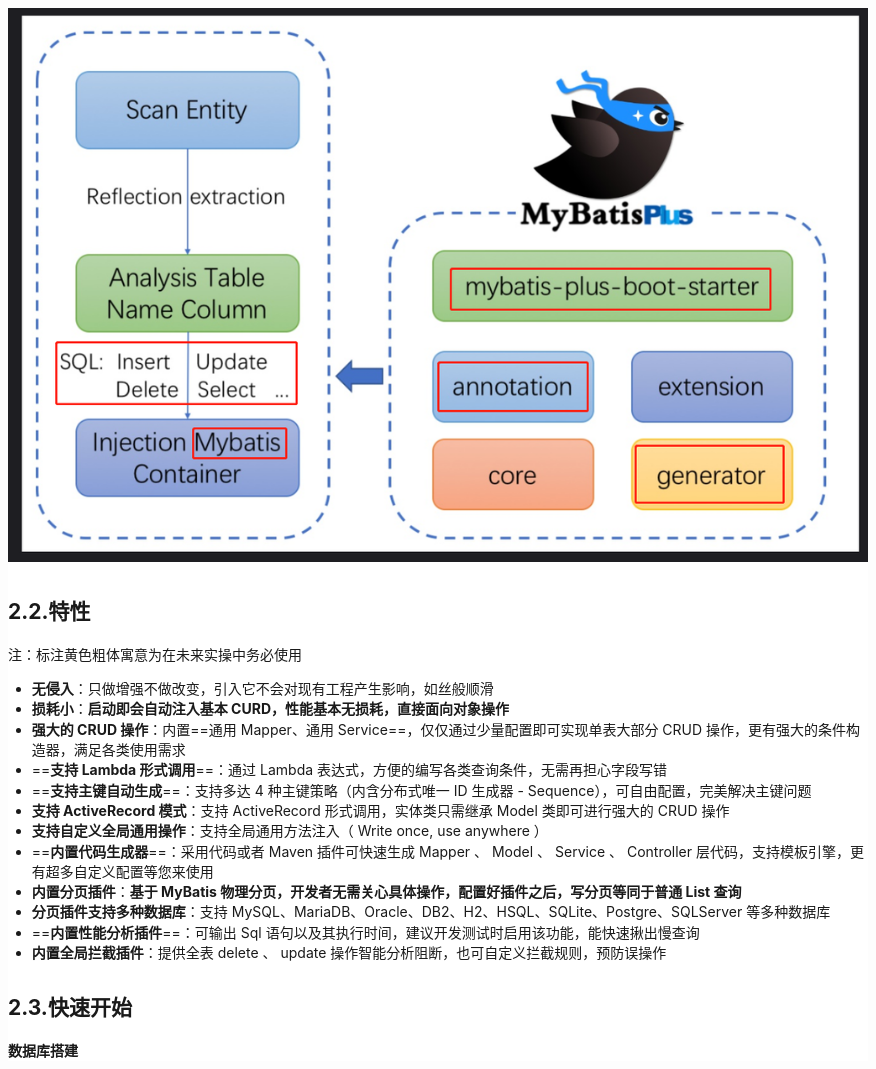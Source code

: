 ![image-20220110152232398](../../imgs/image-20220110152232398.png)

## 2.2.特性

注：标注黄色粗体寓意为在未来实操中务必使用

- **无侵入**：只做增强不做改变，引入它不会对现有工程产生影响，如丝般顺滑
- **损耗小**：**启动即会自动注入基本 CURD，性能基本无损耗，直接面向对象操作**
- **强大的 CRUD 操作**：内置==通用 Mapper、通用 Service==，仅仅通过少量配置即可实现单表大部分 CRUD 操作，更有强大的条件构造器，满足各类使用需求
- ==**支持 Lambda 形式调用**==：通过 Lambda 表达式，方便的编写各类查询条件，无需再担心字段写错
- ==**支持主键自动生成**==：支持多达 4 种主键策略（内含分布式唯一 ID 生成器 - Sequence），可自由配置，完美解决主键问题
- **支持 ActiveRecord 模式**：支持 ActiveRecord 形式调用，实体类只需继承 Model 类即可进行强大的 CRUD 操作
- **支持自定义全局通用操作**：支持全局通用方法注入（ Write once, use anywhere ）
- ==**内置代码生成器**==：采用代码或者 Maven 插件可快速生成 Mapper 、 Model 、 Service 、 Controller 层代码，支持模板引擎，更有超多自定义配置等您来使用
- **内置分页插件**：**基于 MyBatis 物理分页，开发者无需关心具体操作，配置好插件之后，写分页等同于普通 List 查询**
- **分页插件支持多种数据库**：支持 MySQL、MariaDB、Oracle、DB2、H2、HSQL、SQLite、Postgre、SQLServer 等多种数据库
- ==**内置性能分析插件**==：可输出 Sql 语句以及其执行时间，建议开发测试时启用该功能，能快速揪出慢查询
- **内置全局拦截插件**：提供全表 delete 、 update 操作智能分析阻断，也可自定义拦截规则，预防误操作

## 2.3.快速开始

**数据库搭建**
